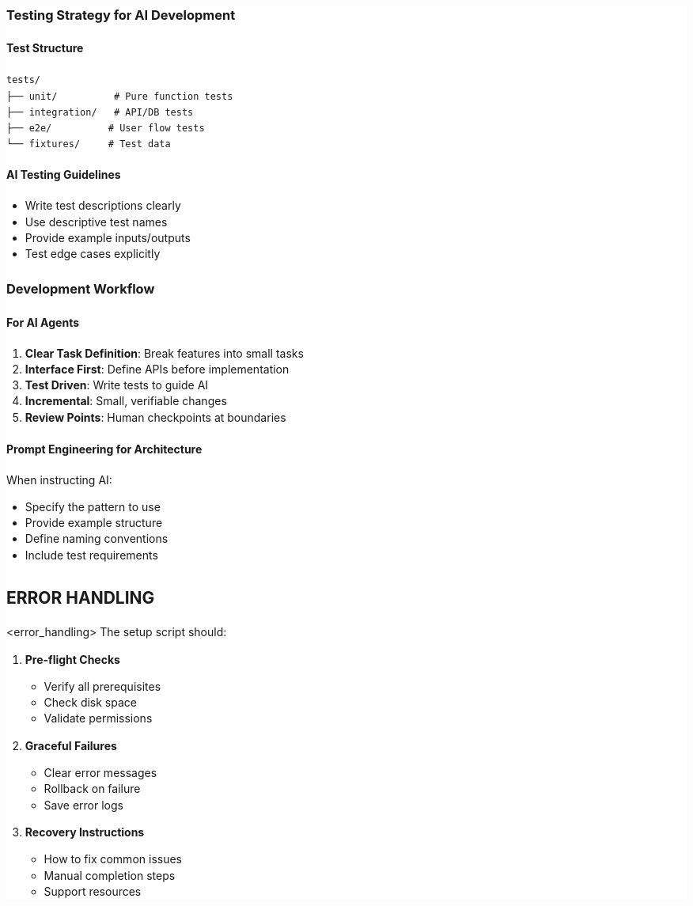 ### Testing Strategy for AI Development

#### Test Structure
```
tests/
├── unit/          # Pure function tests
├── integration/   # API/DB tests
├── e2e/          # User flow tests
└── fixtures/     # Test data
```

#### AI Testing Guidelines
- Write test descriptions clearly
- Use descriptive test names
- Provide example inputs/outputs
- Test edge cases explicitly

### Development Workflow

#### For AI Agents
1. **Clear Task Definition**: Break features into small tasks
2. **Interface First**: Define APIs before implementation
3. **Test Driven**: Write tests to guide AI
4. **Incremental**: Small, verifiable changes
5. **Review Points**: Human checkpoints at boundaries

#### Prompt Engineering for Architecture
When instructing AI:
- Specify the pattern to use
- Provide example structure
- Define naming conventions
- Include test requirements
</patterns>

## ERROR HANDLING

<error_handling>
The setup script should:

1. **Pre-flight Checks**
   - Verify all prerequisites
   - Check disk space
   - Validate permissions

2. **Graceful Failures**
   - Clear error messages
   - Rollback on failure
   - Save error logs

3. **Recovery Instructions**
   - How to fix common issues
   - Manual completion steps
   - Support resources
